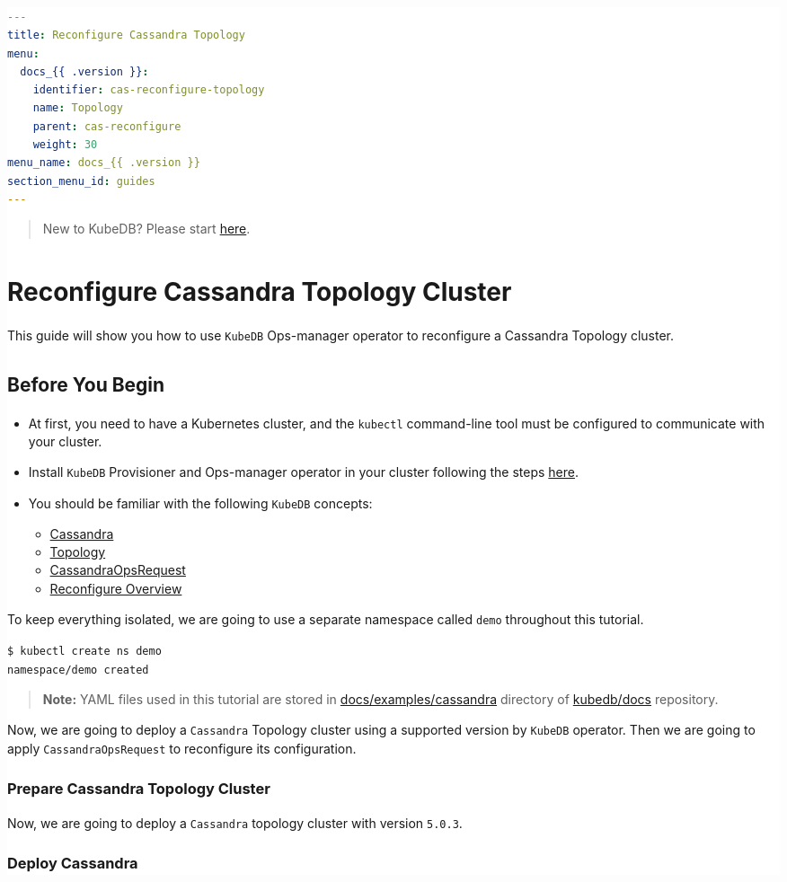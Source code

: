 ```yaml
---
title: Reconfigure Cassandra Topology
menu:
  docs_{{ .version }}:
    identifier: cas-reconfigure-topology
    name: Topology
    parent: cas-reconfigure
    weight: 30
menu_name: docs_{{ .version }}
section_menu_id: guides
---
```


> New to KubeDB? Please start [here](/docs/README.md).

# Reconfigure Cassandra Topology Cluster

This guide will show you how to use `KubeDB` Ops-manager operator to reconfigure a Cassandra Topology cluster.

## Before You Begin

- At first, you need to have a Kubernetes cluster, and the `kubectl` command-line tool must be configured to communicate with your cluster.

- Install `KubeDB` Provisioner and Ops-manager operator in your cluster following the steps [here](/docs/setup/README.md).

- You should be familiar with the following `KubeDB` concepts:
    - [Cassandra](/docs/guides/cassandra/concepts/cassandra.md)
    - [Topology](/docs/guides/cassandra/clustering/topology-cluster/index.md)
    - [CassandraOpsRequest](/docs/guides/cassandra/concepts/cassandraopsrequest.md)
    - [Reconfigure Overview](/docs/guides/cassandra/reconfigure/overview.md)

To keep everything isolated, we are going to use a separate namespace called `demo` throughout this tutorial.

```bash
$ kubectl create ns demo
namespace/demo created
```

> **Note:** YAML files used in this tutorial are stored in [docs/examples/cassandra](/docs/examples/cassandra) directory of [kubedb/docs](https://github.com/kubedb/docs) repository.

Now, we are going to deploy a  `Cassandra` Topology cluster using a supported version by `KubeDB` operator. Then we are going to apply `CassandraOpsRequest` to reconfigure its configuration.

### Prepare Cassandra Topology Cluster

Now, we are going to deploy a `Cassandra` topology cluster with version `5.0.3`.

### Deploy Cassandra
